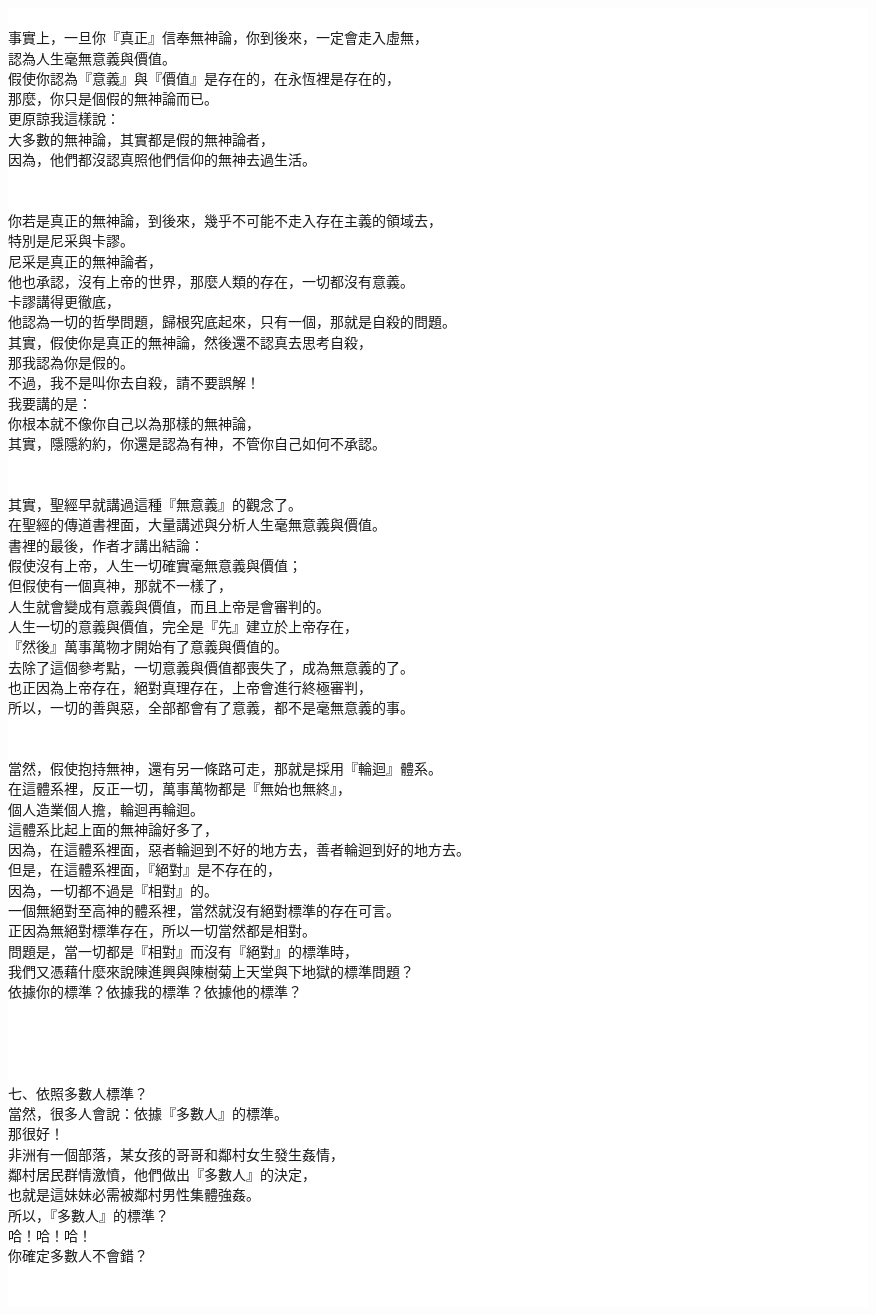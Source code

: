 <div> </div>
<div>事實上，一旦你『真正』信奉無神論，你到後來，一定會走入虛無，</div>
<div>認為人生毫無意義與價值。</div>
<div>假使你認為『意義』與『價值』是存在的，在永恆裡是存在的，</div>
<div>那麼，你只是個假的無神論而已。</div>
<div>更原諒我這樣說：</div>
<div>大多數的無神論，其實都是假的無神論者，</div>
<div>因為，他們都沒認真照他們信仰的無神去過生活。</div>
<div> </div>
<div> </div>
<div>你若是真正的無神論，到後來，幾乎不可能不走入存在主義的領域去，</div>
<div>特別是尼采與卡謬。</div>
<div>尼采是真正的無神論者，</div>
<div>他也承認，沒有上帝的世界，那麼人類的存在，一切都沒有意義。</div>
<div>卡謬講得更徹底，</div>
<div>他認為一切的哲學問題，歸根究底起來，只有一個，那就是自殺的問題。</div>
<div>其實，假使你是真正的無神論，然後還不認真去思考自殺，</div>
<div>那我認為你是假的。</div>
<div>不過，我不是叫你去自殺，請不要誤解！</div>
<div>我要講的是：</div>
<div>你根本就不像你自己以為那樣的無神論，</div>
<div>其實，隱隱約約，你還是認為有神，不管你自己如何不承認。</div>
<div> </div>
<div> </div>
<div>其實，聖經早就講過這種『無意義』的觀念了。</div>
<div>在聖經的傳道書裡面，大量講述與分析人生毫無意義與價值。</div>
<div>書裡的最後，作者才講出結論：</div>
<div>假使沒有上帝，人生一切確實毫無意義與價值；</div>
<div>但假使有一個真神，那就不一樣了，</div>
<div>人生就會變成有意義與價值，而且上帝是會審判的。</div>
<div>人生一切的意義與價值，完全是『先』建立於上帝存在，</div>
<div>『然後』萬事萬物才開始有了意義與價值的。</div>
<div>去除了這個參考點，一切意義與價值都喪失了，成為無意義的了。</div>
<div>也正因為上帝存在，絕對真理存在，上帝會進行終極審判，</div>
<div>所以，一切的善與惡，全部都會有了意義，都不是毫無意義的事。</div>
<div> </div>
<div> </div>
<div>當然，假使抱持無神，還有另一條路可走，那就是採用『輪迴』體系。</div>
<div>在這體系裡，反正一切，萬事萬物都是『無始也無終』，</div>
<div>個人造業個人擔，輪迴再輪迴。</div>
<div>這體系比起上面的無神論好多了，</div>
<div>因為，在這體系裡面，惡者輪迴到不好的地方去，善者輪迴到好的地方去。</div>
<div>但是，在這體系裡面，『絕對』是不存在的，</div>
<div>因為，一切都不過是『相對』的。</div>
<div>一個無絕對至高神的體系裡，當然就沒有絕對標準的存在可言。</div>
<div>正因為無絕對標準存在，所以一切當然都是相對。</div>
<div>問題是，當一切都是『相對』而沒有『絕對』的標準時，</div>
<div>我們又憑藉什麼來說陳進興與陳樹菊上天堂與下地獄的標準問題？</div>
<div>依據你的標準？依據我的標準？依據他的標準？</div>
<div> </div>
<div> </div>
<div> </div>
<div> </div>
<div>七、依照多數人標準？</div>
<div>當然，很多人會說：依據『多數人』的標準。</div>
<div>那很好！</div>
<div>非洲有一個部落，某女孩的哥哥和鄰村女生發生姦情，</div>
<div>鄰村居民群情激憤，他們做出『多數人』的決定，</div>
<div>也就是這妹妹必需被鄰村男性集體強姦。</div>
<div>所以，『多數人』的標準？</div>
<div>哈！哈！哈！</div>
<div>你確定多數人不會錯？</div>
<div> </div>
<div> </div>